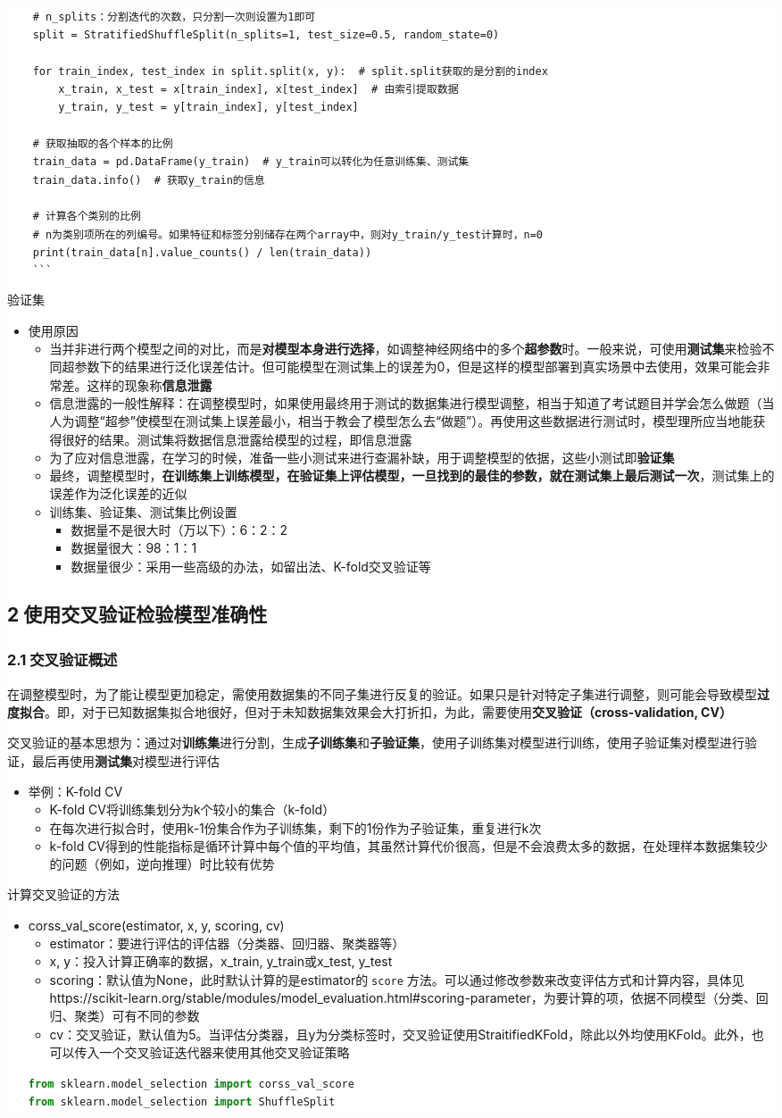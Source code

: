         # n_splits：分割迭代的次数，只分割一次则设置为1即可
        split = StratifiedShuffleSplit(n_splits=1, test_size=0.5, random_state=0)

        for train_index, test_index in split.split(x, y):  # split.split获取的是分割的index
            x_train, x_test = x[train_index], x[test_index]  # 由索引提取数据
            y_train, y_test = y[train_index], y[test_index]

        # 获取抽取的各个样本的比例
        train_data = pd.DataFrame(y_train)  # y_train可以转化为任意训练集、测试集
        train_data.info()  # 获取y_train的信息

        # 计算各个类别的比例
        # n为类别项所在的列编号。如果特征和标签分别储存在两个array中，则对y_train/y_test计算时，n=0
        print(train_data[n].value_counts() / len(train_data))
        ```

验证集
* 使用原因
	* 当并非进行两个模型之间的对比，而是**对模型本身进行选择**，如调整神经网络中的多个**超参数**时。一般来说，可使用**测试集**来检验不同超参数下的结果进行泛化误差估计。但可能模型在测试集上的误差为0，但是这样的模型部署到真实场景中去使用，效果可能会非常差。这样的现象称**信息泄露**
	* 信息泄露的一般性解释：在调整模型时，如果使用最终用于测试的数据集进行模型调整，相当于知道了考试题目并学会怎么做题（当人为调整“超参”使模型在测试集上误差最小，相当于教会了模型怎么去“做题”）。再使用这些数据进行测试时，模型理所应当地能获得很好的结果。测试集将数据信息泄露给模型的过程，即信息泄露
	* 为了应对信息泄露，在学习的时候，准备一些小测试来进行查漏补缺，用于调整模型的依据，这些小测试即**验证集**
	* 最终，调整模型时，**在训练集上训练模型，在验证集上评估模型，一旦找到的最佳的参数，就在测试集上最后测试一次**，测试集上的误差作为泛化误差的近似
	* 训练集、验证集、测试集比例设置
		* 数据量不是很大时（万以下）：6：2：2
		* 数据量很大：98：1：1
		* 数据量很少：采用一些高级的办法，如留出法、K-fold交叉验证等
## 2 使用交叉验证检验模型准确性
### 2.1 交叉验证概述

在调整模型时，为了能让模型更加稳定，需使用数据集的不同子集进行反复的验证。如果只是针对特定子集进行调整，则可能会导致模型**过度拟合**。即，对于已知数据集拟合地很好，但对于未知数据集效果会大打折扣，为此，需要使用**交叉验证（cross-validation, CV）**

交叉验证的基本思想为：通过对**训练集**进行分割，生成**子训练集**和**子验证集**，使用子训练集对模型进行训练，使用子验证集对模型进行验证，最后再使用**测试集**对模型进行评估
* 举例：K-fold CV
	* K-fold CV将训练集划分为k个较小的集合（k-fold）
	* 在每次进行拟合时，使用k-1份集合作为子训练集，剩下的1份作为子验证集，重复进行k次
	* k-fold CV得到的性能指标是循环计算中每个值的平均值，其虽然计算代价很高，但是不会浪费太多的数据，在处理样本数据集较少的问题（例如，逆向推理）时比较有优势

计算交叉验证的方法
* corss_val_score(estimator, x, y, scoring, cv)
	* estimator：要进行评估的评估器（分类器、回归器、聚类器等）
	* x, y：投入计算正确率的数据，x_train, y_train或x_test, y_test
	* scoring：默认值为None，此时默认计算的是estimator的 ```score``` 方法。可以通过修改参数来改变评估方式和计算内容，具体见https://scikit-learn.org/stable/modules/model_evaluation.html#scoring-parameter，为要计算的项，依据不同模型（分类、回归、聚类）可有不同的参数
	* cv：交叉验证，默认值为5。当评估分类器，且y为分类标签时，交叉验证使用StraitifiedKFold，除此以外均使用KFold。此外，也可以传入一个交叉验证迭代器来使用其他交叉验证策略
	```python
	from sklearn.model_selection import corss_val_score
	from sklearn.model_selection import ShuffleSplit
	